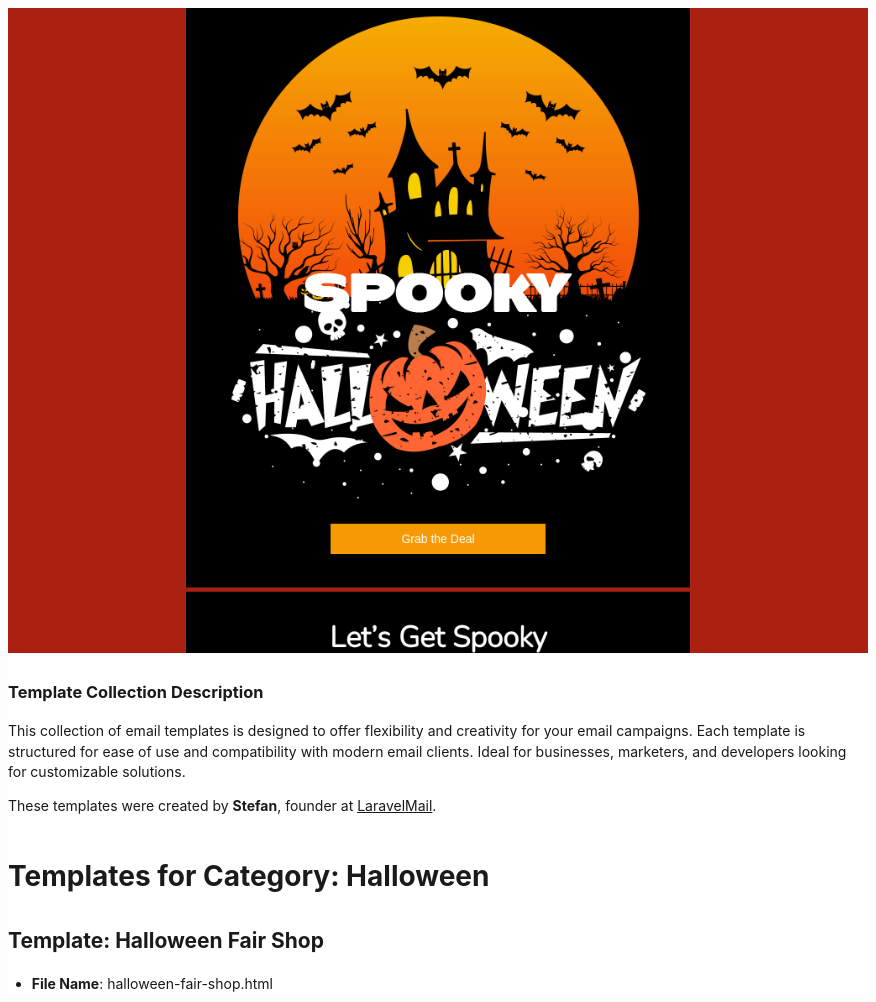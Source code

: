 ![Thumbnail for Spooky Halloween](./spooky-halloween.png)

### Template Collection Description
This collection of email templates is designed to offer flexibility and creativity for your email campaigns. Each template is structured for ease of use and compatibility with modern email clients. Ideal for businesses, marketers, and developers looking for customizable solutions.

These templates were created by **Stefan**, founder at [LaravelMail](https://laravelmail.com).

# Templates for Category: Halloween

## Template: Halloween Fair Shop
- **File Name**: halloween-fair-shop.html